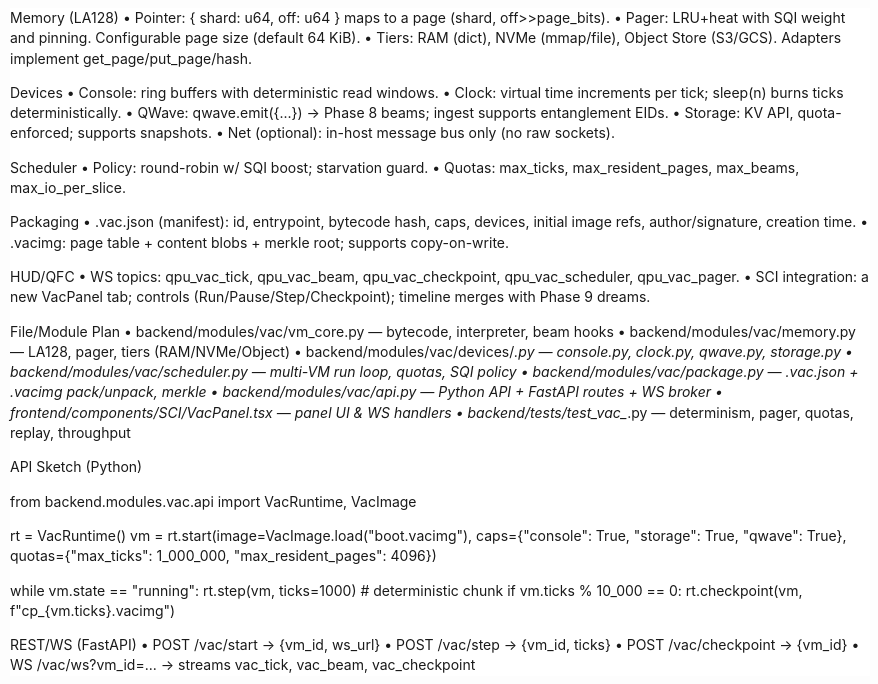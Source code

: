Memory (LA128)
	•	Pointer: { shard: u64, off: u64 } maps to a page (shard, off>>page_bits).
	•	Pager: LRU+heat with SQI weight and pinning. Configurable page size (default 64 KiB).
	•	Tiers: RAM (dict), NVMe (mmap/file), Object Store (S3/GCS). Adapters implement get_page/put_page/hash.

Devices
	•	Console: ring buffers with deterministic read windows.
	•	Clock: virtual time increments per tick; sleep(n) burns ticks deterministically.
	•	QWave: qwave.emit({...}) → Phase 8 beams; ingest supports entanglement EIDs.
	•	Storage: KV API, quota-enforced; supports snapshots.
	•	Net (optional): in-host message bus only (no raw sockets).

Scheduler
	•	Policy: round-robin w/ SQI boost; starvation guard.
	•	Quotas: max_ticks, max_resident_pages, max_beams, max_io_per_slice.

Packaging
	•	.vac.json (manifest): id, entrypoint, bytecode hash, caps, devices, initial image refs, author/signature, creation time.
	•	.vacimg: page table + content blobs + merkle root; supports copy-on-write.

HUD/QFC
	•	WS topics:
qpu_vac_tick, qpu_vac_beam, qpu_vac_checkpoint, qpu_vac_scheduler, qpu_vac_pager.
	•	SCI integration: a new VacPanel tab; controls (Run/Pause/Step/Checkpoint); timeline merges with Phase 9 dreams.

File/Module Plan
	•	backend/modules/vac/vm_core.py — bytecode, interpreter, beam hooks
	•	backend/modules/vac/memory.py — LA128, pager, tiers (RAM/NVMe/Object)
	•	backend/modules/vac/devices/*.py — console.py, clock.py, qwave.py, storage.py
	•	backend/modules/vac/scheduler.py — multi-VM run loop, quotas, SQI policy
	•	backend/modules/vac/package.py — .vac.json + .vacimg pack/unpack, merkle
	•	backend/modules/vac/api.py — Python API + FastAPI routes + WS broker
	•	frontend/components/SCI/VacPanel.tsx — panel UI & WS handlers
	•	backend/tests/test_vac_*.py — determinism, pager, quotas, replay, throughput

API Sketch (Python)

from backend.modules.vac.api import VacRuntime, VacImage

rt = VacRuntime()
vm = rt.start(image=VacImage.load("boot.vacimg"),
              caps={"console": True, "storage": True, "qwave": True},
              quotas={"max_ticks": 1_000_000, "max_resident_pages": 4096})

while vm.state == "running":
    rt.step(vm, ticks=1000)                # deterministic chunk
    if vm.ticks % 10_000 == 0:
        rt.checkpoint(vm, f"cp_{vm.ticks}.vacimg")

REST/WS (FastAPI)
	•	POST /vac/start → {vm_id, ws_url}
	•	POST /vac/step  → {vm_id, ticks}
	•	POST /vac/checkpoint → {vm_id}
	•	WS  /vac/ws?vm_id=... → streams vac_tick, vac_beam, vac_checkpoint
